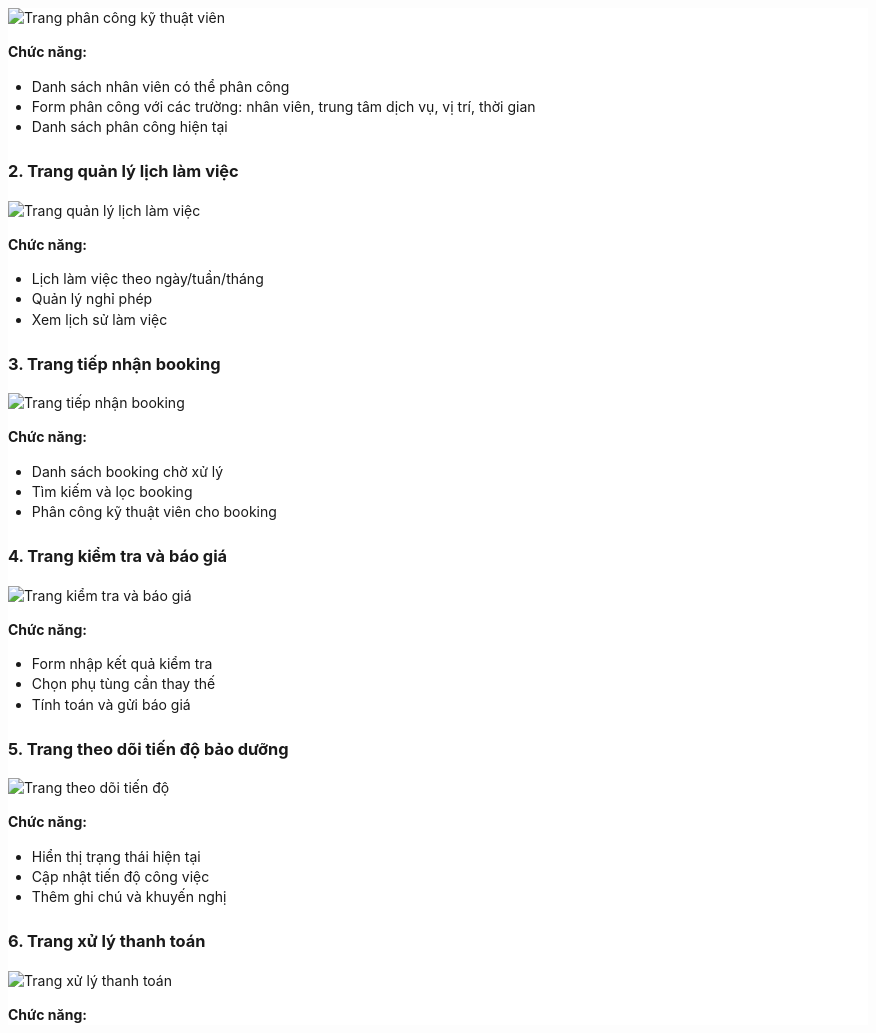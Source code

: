 ![Trang phân công kỹ thuật viên](https://placeholder-image-url.com/technician-assignment)

**Chức năng:**

- Danh sách nhân viên có thể phân công
- Form phân công với các trường: nhân viên, trung tâm dịch vụ, vị trí, thời gian
- Danh sách phân công hiện tại

### 2. Trang quản lý lịch làm việc

![Trang quản lý lịch làm việc](https://placeholder-image-url.com/schedule-management)

**Chức năng:**

- Lịch làm việc theo ngày/tuần/tháng
- Quản lý nghỉ phép
- Xem lịch sử làm việc

### 3. Trang tiếp nhận booking

![Trang tiếp nhận booking](https://placeholder-image-url.com/booking-reception)

**Chức năng:**

- Danh sách booking chờ xử lý
- Tìm kiếm và lọc booking
- Phân công kỹ thuật viên cho booking

### 4. Trang kiểm tra và báo giá

![Trang kiểm tra và báo giá](https://placeholder-image-url.com/inspection-quote)

**Chức năng:**

- Form nhập kết quả kiểm tra
- Chọn phụ tùng cần thay thế
- Tính toán và gửi báo giá

### 5. Trang theo dõi tiến độ bảo dưỡng

![Trang theo dõi tiến độ](https://placeholder-image-url.com/maintenance-progress)

**Chức năng:**

- Hiển thị trạng thái hiện tại
- Cập nhật tiến độ công việc
- Thêm ghi chú và khuyến nghị

### 6. Trang xử lý thanh toán

![Trang xử lý thanh toán](https://placeholder-image-url.com/payment-processing)

**Chức năng:**
